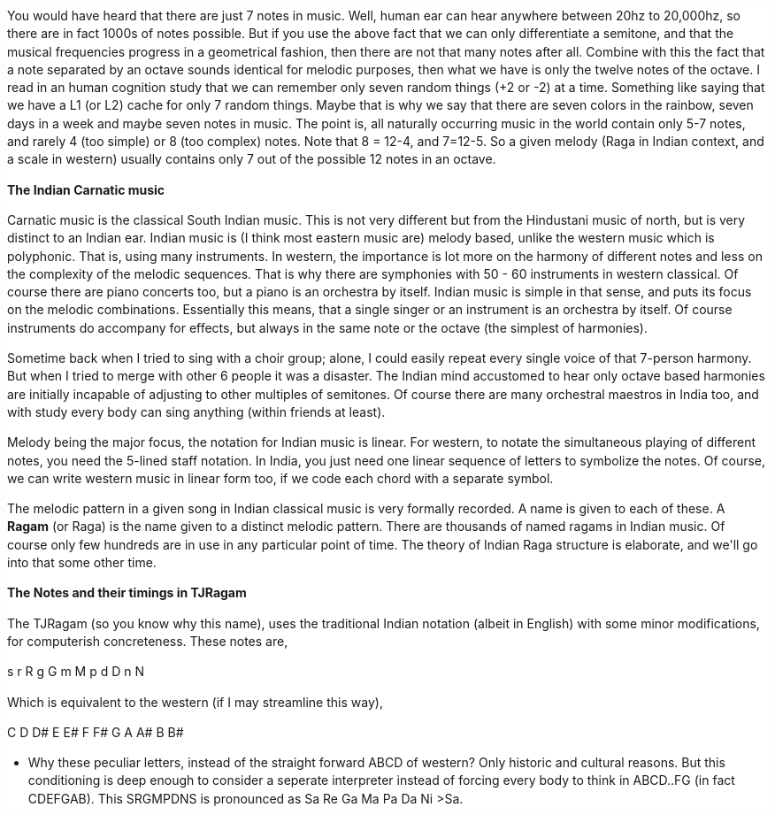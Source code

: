 You would have heard that there are just 7 notes in music. Well, human ear can hear anywhere between 20hz to 20,000hz, so there are in fact 1000s of notes possible. But if you use the above fact that we can only differentiate a semitone, and that the musical frequencies progress in a geometrical fashion, then there are not that many notes after all. Combine with this the fact that a note separated by an octave sounds identical for melodic purposes, then what we have is only the twelve notes of the octave. I read in an human cognition study that we can remember only seven random things (+2 or -2) at a time. Something like saying that we have a L1 (or L2) cache for only 7 random things. Maybe that is why we say that there are seven colors in the rainbow, seven days in a week and maybe seven notes in music. The point is, all naturally occurring music in the world contain only 5-7 notes, and rarely 4 (too simple) or 8 (too complex) notes. Note that 8 = 12-4, and 7=12-5. So a given melody (Raga in Indian context, and a scale in western) usually contains only 7 out of the possible 12 notes in an octave.

**The Indian Carnatic music**

Carnatic music is the classical South Indian music. This is not very different but from the Hindustani music of north, but is very distinct to an Indian ear. Indian music is (I think most eastern music are) melody based, unlike the western music which is polyphonic. That is, using many instruments. In western, the importance is lot more on the harmony of different notes and less on the complexity of the melodic sequences. That is why there are symphonies with 50 - 60 instruments in western classical. Of course there are piano concerts too, but a piano is an orchestra by itself. Indian music is simple in that sense, and puts its focus on the melodic combinations. Essentially this means, that a single singer or an instrument is an orchestra by itself. Of course instruments do accompany for effects, but always in the same note or the octave (the simplest of harmonies).

Sometime back when I tried to sing with a choir group; alone, I could easily repeat every single voice of that 7-person harmony. But when I tried to merge with other 6 people it was a disaster. The Indian mind accustomed to hear only octave based harmonies are initially incapable of adjusting to other multiples of semitones. Of course there are many orchestral maestros in India too, and with study every body can sing anything (within friends at least).

Melody being the major focus, the notation for Indian music is linear. For western, to notate the simultaneous playing of different notes, you need the 5-lined staff notation. In India, you just need one linear sequence of letters to symbolize the notes. Of course, we can write western music in linear form too, if we code each chord with a separate symbol.

The melodic pattern in a given song in Indian classical music is very formally recorded. A name is given to each of these. A **Ragam** (or Raga) is the name given to a distinct melodic pattern. There are thousands of named ragams in Indian music. Of course only few hundreds are in use in any particular point of time. The theory of Indian Raga structure is elaborate, and we'll go into that some other time.

**The Notes and their timings in TJRagam**

The TJRagam (so you know why this name), uses the traditional Indian notation (albeit in English) with some minor modifications, for computerish concreteness. These notes are,

s r R g G m M p d D n N

Which is equivalent to the western (if I may streamline this way),

C D D# E E# F F# G A A# B B#

*   Why these peculiar letters, instead of the straight forward ABCD of western? Only historic and cultural reasons. But this conditioning is deep enough to consider a seperate interpreter instead of forcing every body to think in ABCD..FG (in fact CDEFGAB). This SRGMPDNS is pronounced as Sa Re Ga Ma Pa Da Ni >Sa.
